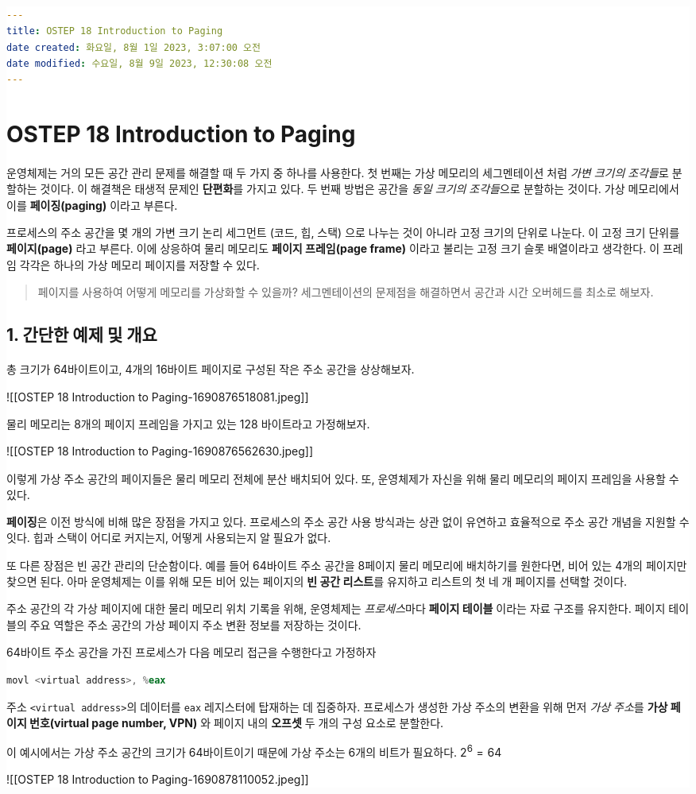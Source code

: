 ```yaml
---
title: OSTEP 18 Introduction to Paging
date created: 화요일, 8월 1일 2023, 3:07:00 오전
date modified: 수요일, 8월 9일 2023, 12:30:08 오전
---
```

# OSTEP 18 Introduction to Paging

운영체제는 거의 모든 공간 관리 문제를 해결할 때 두 가지 중 하나를 사용한다.
첫 번째는 가상 메모리의 세그멘테이션 처럼 *가변 크기의 조각들*로 분할하는 것이다. 이 해결책은 태생적 문제인 **단편화**를 가지고 있다.
두 번째 방법은 공간을 *동일 크기의 조각들*으로 분할하는 것이다. 가상 메모리에서 이를 **페이징(paging)** 이라고 부른다.

프로세스의 주소 공간을 몇 개의 가변 크기 논리 세그먼트 (코드, 힙, 스택) 으로 나누는 것이 아니라 고정 크기의 단위로 나눈다. 이 고정 크기 단위를 **페이지(page)** 라고 부른다.
이에 상응하여 물리 메모리도 **페이지 프레임(page frame)** 이라고 불리는 고정 크기 슬롯 배열이라고 생각한다. 이 프레임 각각은 하나의 가상 메모리 페이지를 저장할 수 있다.

> 페이지를 사용하여 어떻게 메모리를 가상화할 수 있을까?
> 세그멘테이션의 문제점을 해결하면서 공간과 시간 오버헤드를 최소로 해보자.


## 1. 간단한 예제 및 개요

총 크기가 64바이트이고, 4개의 16바이트 페이지로 구성된 작은 주소 공간을 상상해보자. 

![[OSTEP 18 Introduction to Paging-1690876518081.jpeg]]

물리 메모리는 8개의 페이지 프레임을 가지고 있는 128 바이트라고 가정해보자.

![[OSTEP 18 Introduction to Paging-1690876562630.jpeg]]

이렇게 가상 주소 공간의 페이지들은 물리 메모리 전체에 분산 배치되어 있다. 또, 운영체제가 자신을 위해 물리 메모리의 페이지 프레임을 사용할 수 있다.

**페이징**은 이전 방식에 비해 많은 장점을 가지고 있다. 프로세스의 주소 공간 사용 방식과는 상관 없이 유연하고 효율적으로 주소 공간 개념을 지원할 수 잇다. 힙과 스택이 어디로 커지는지, 어떻게 사용되는지 알 필요가 없다.

또 다른 장점은 빈 공간 관리의 단순함이다. 예를 들어 64바이트 주소 공간을 8페이지 물리 메모리에 배치하기를 원한다면, 비어 있는 4개의 페이지만 찾으면 된다. 아마 운영체제는 이를 위해 모든 비어 있는 페이지의 **빈 공간 리스트**를 유지하고 리스트의 첫 네 개 페이지를 선택할 것이다.

주소 공간의 각 가상 페이지에 대한 물리 메모리 위치 기록을 위해, 운영체제는 *프로세스*마다 **페이지 테이블** 이라는 자료 구조를 유지한다. 페이지 테이블의 주요 역할은 주소 공간의 가상 페이지 주소 변환 정보를 저장하는 것이다. 

64바이트 주소 공간을 가진 프로세스가 다음 메모리 접근을 수행한다고 가정하자

``` asm
movl <virtual address>, %eax
```

주소 `<virtual address>`의 데이터를 `eax` 레지스터에 탑재하는 데 집중하자. 프로세스가 생성한 가상 주소의 변환을 위해 먼저 *가상 주소*를 **가상 페이지 번호(virtual page number, VPN)** 와 페이지 내의 **오프셋** 두 개의 구성 요소로 분할한다. 

이 예시에서는 가상 주소 공간의 크기가 64바이트이기 때문에 가상 주소는 6개의 비트가 필요하다. $2^6 = 64$ 

![[OSTEP 18 Introduction to Paging-1690878110052.jpeg]]
